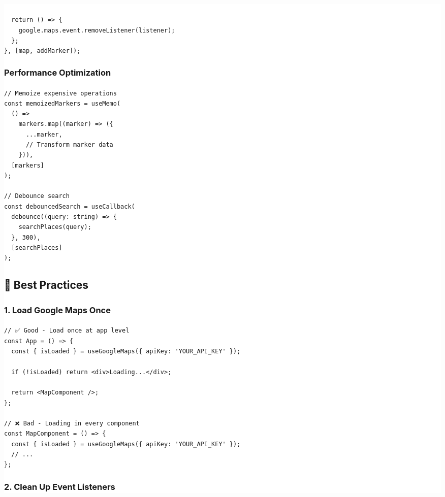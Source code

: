 ```tsx

  return () => {
    google.maps.event.removeListener(listener);
  };
}, [map, addMarker]);
```

### Performance Optimization

```tsx
// Memoize expensive operations
const memoizedMarkers = useMemo(
  () =>
    markers.map((marker) => ({
      ...marker,
      // Transform marker data
    })),
  [markers]
);

// Debounce search
const debouncedSearch = useCallback(
  debounce((query: string) => {
    searchPlaces(query);
  }, 300),
  [searchPlaces]
);
```

## 🎯 Best Practices

### 1. Load Google Maps Once

```tsx
// ✅ Good - Load once at app level
const App = () => {
  const { isLoaded } = useGoogleMaps({ apiKey: 'YOUR_API_KEY' });

  if (!isLoaded) return <div>Loading...</div>;

  return <MapComponent />;
};

// ❌ Bad - Loading in every component
const MapComponent = () => {
  const { isLoaded } = useGoogleMaps({ apiKey: 'YOUR_API_KEY' });
  // ...
};
```

### 2. Clean Up Event Listeners
